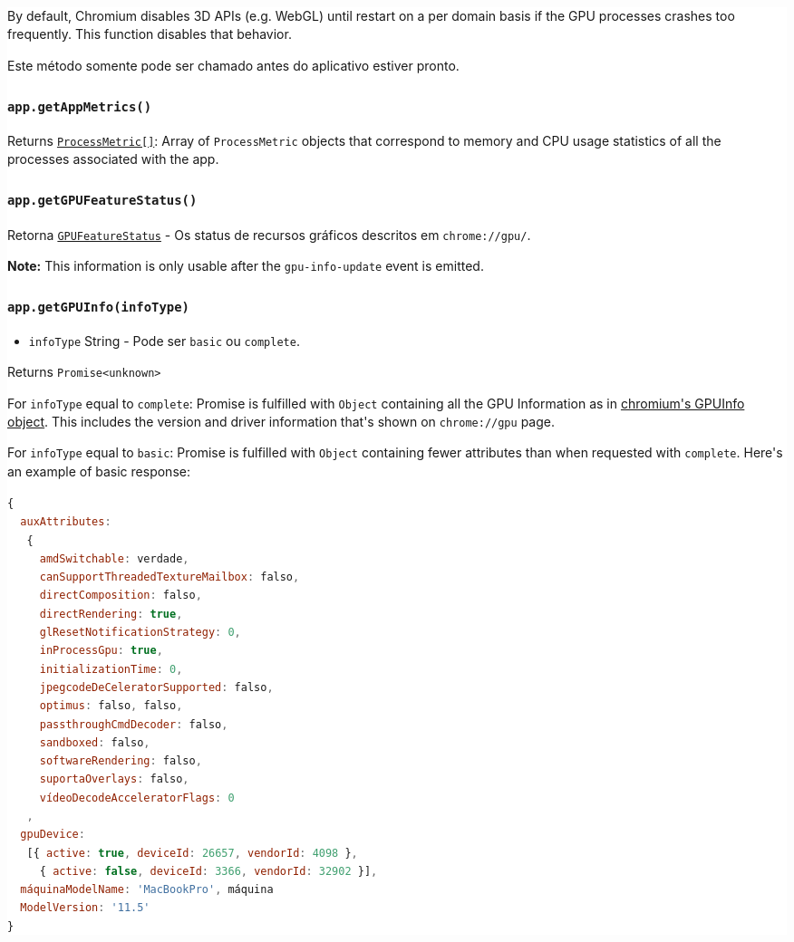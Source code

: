 By default, Chromium disables 3D APIs (e.g. WebGL) until restart on a per domain basis if the GPU processes crashes too frequently. This function disables that behavior.

Este método somente pode ser chamado antes do aplicativo estiver pronto.



### `app.getAppMetrics()`

Returns [`ProcessMetric[]`](structures/process-metric.md): Array of `ProcessMetric` objects that correspond to memory and CPU usage statistics of all the processes associated with the app.



### `app.getGPUFeatureStatus()`

Retorna [`GPUFeatureStatus`](structures/gpu-feature-status.md) - Os status de recursos gráficos descritos em `chrome://gpu/`.

**Note:** This information is only usable after the `gpu-info-update` event is emitted.



### `app.getGPUInfo(infoType)`

* `infoType` String - Pode ser `basic` ou `complete`.

Returns `Promise<unknown>`

For `infoType` equal to `complete`: Promise is fulfilled with `Object` containing all the GPU Information as in [chromium's GPUInfo object](https://chromium.googlesource.com/chromium/src/+/4178e190e9da409b055e5dff469911ec6f6b716f/gpu/config/gpu_info.cc). This includes the version and driver information that's shown on `chrome://gpu` page.

For `infoType` equal to `basic`: Promise is fulfilled with `Object` containing fewer attributes than when requested with `complete`. Here's an example of basic response:



```js
{
  auxAttributes:
   {
     amdSwitchable: verdade,
     canSupportThreadedTextureMailbox: falso,
     directComposition: falso,
     directRendering: true,
     glResetNotificationStrategy: 0,
     inProcessGpu: true,
     initializationTime: 0,
     jpegcodeDeCeleratorSupported: falso,
     optimus: falso, falso,
     passthroughCmdDecoder: falso,
     sandboxed: falso,
     softwareRendering: falso,
     suportaOverlays: falso,
     vídeoDecodeAcceleratorFlags: 0
   ,
  gpuDevice:
   [{ active: true, deviceId: 26657, vendorId: 4098 },
     { active: false, deviceId: 3366, vendorId: 32902 }],
  máquinaModelName: 'MacBookPro', máquina
  ModelVersion: '11.5'
}
```


[app-user-model-id]: https://msdn.microsoft.com/en-us/library/windows/desktop/dd378459(v=vs.85).aspx
[electron-packager]: https://github.com/electron/electron-packager
[CFBundleURLTypes]: https://developer.apple.com/library/ios/documentation/General/Reference/InfoPlistKeyReference/Articles/CoreFoundationKeys.html#//apple_ref/doc/uid/TP40009249-102207-TPXREF115
[LSCopyDefaultHandlerForURLScheme]: https://developer.apple.com/library/mac/documentation/Carbon/Reference/LaunchServicesReference/#//apple_ref/c/func/LSCopyDefaultHandlerForURLScheme
[handoff]: https://developer.apple.com/library/ios/documentation/UserExperience/Conceptual/Handoff/HandoffFundamentals/HandoffFundamentals.html
[activity-type]: https://developer.apple.com/library/ios/documentation/Foundation/Reference/NSUserActivity_Class/index.html#//apple_ref/occ/instp/NSUserActivity/activityType
[unity-requirement]: ../tutorial/desktop-environment-integration.md#unity-launcher
[mas-builds]: ../tutorial/mac-app-store-submission-guide.md
[Squirrel-Windows]: https://github.com/Squirrel/Squirrel.Windows
[JumpListBeginListMSDN]: https://msdn.microsoft.com/en-us/library/windows/desktop/dd378398(v=vs.85).aspx
[about-panel-options]: https://developer.apple.com/reference/appkit/nsapplication/1428479-orderfrontstandardaboutpanelwith?language=objc